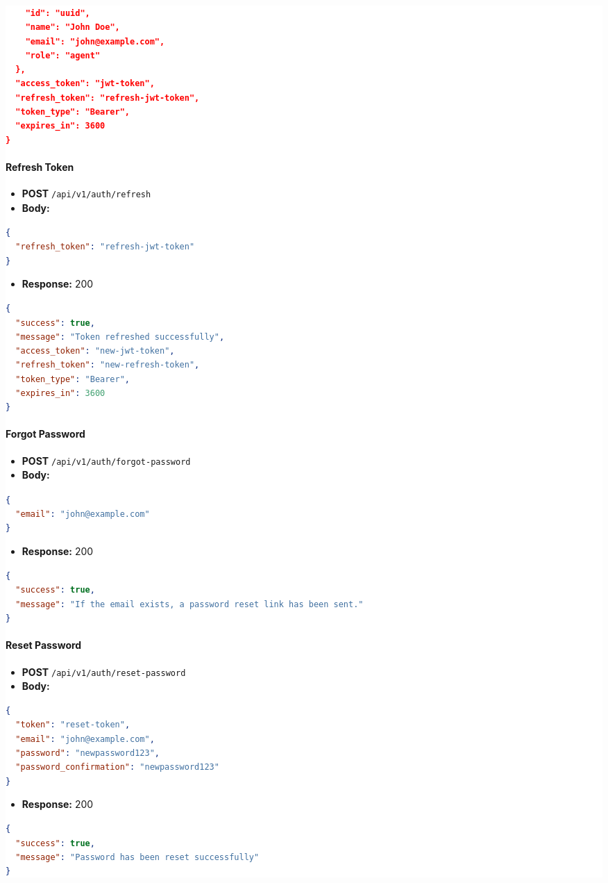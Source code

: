 ```json
    "id": "uuid",
    "name": "John Doe",
    "email": "john@example.com",
    "role": "agent"
  },
  "access_token": "jwt-token",
  "refresh_token": "refresh-jwt-token",
  "token_type": "Bearer",
  "expires_in": 3600
}
```

#### Refresh Token
- **POST** `/api/v1/auth/refresh`
- **Body:**
```json
{
  "refresh_token": "refresh-jwt-token"
}
```
- **Response:** 200
```json
{
  "success": true,
  "message": "Token refreshed successfully",
  "access_token": "new-jwt-token",
  "refresh_token": "new-refresh-token",
  "token_type": "Bearer",
  "expires_in": 3600
}
```

#### Forgot Password
- **POST** `/api/v1/auth/forgot-password`
- **Body:**
```json
{
  "email": "john@example.com"
}
```
- **Response:** 200
```json
{
  "success": true,
  "message": "If the email exists, a password reset link has been sent."
}
```

#### Reset Password
- **POST** `/api/v1/auth/reset-password`
- **Body:**
```json
{
  "token": "reset-token",
  "email": "john@example.com",
  "password": "newpassword123",
  "password_confirmation": "newpassword123"
}
```
- **Response:** 200
```json
{
  "success": true,
  "message": "Password has been reset successfully"
}
```